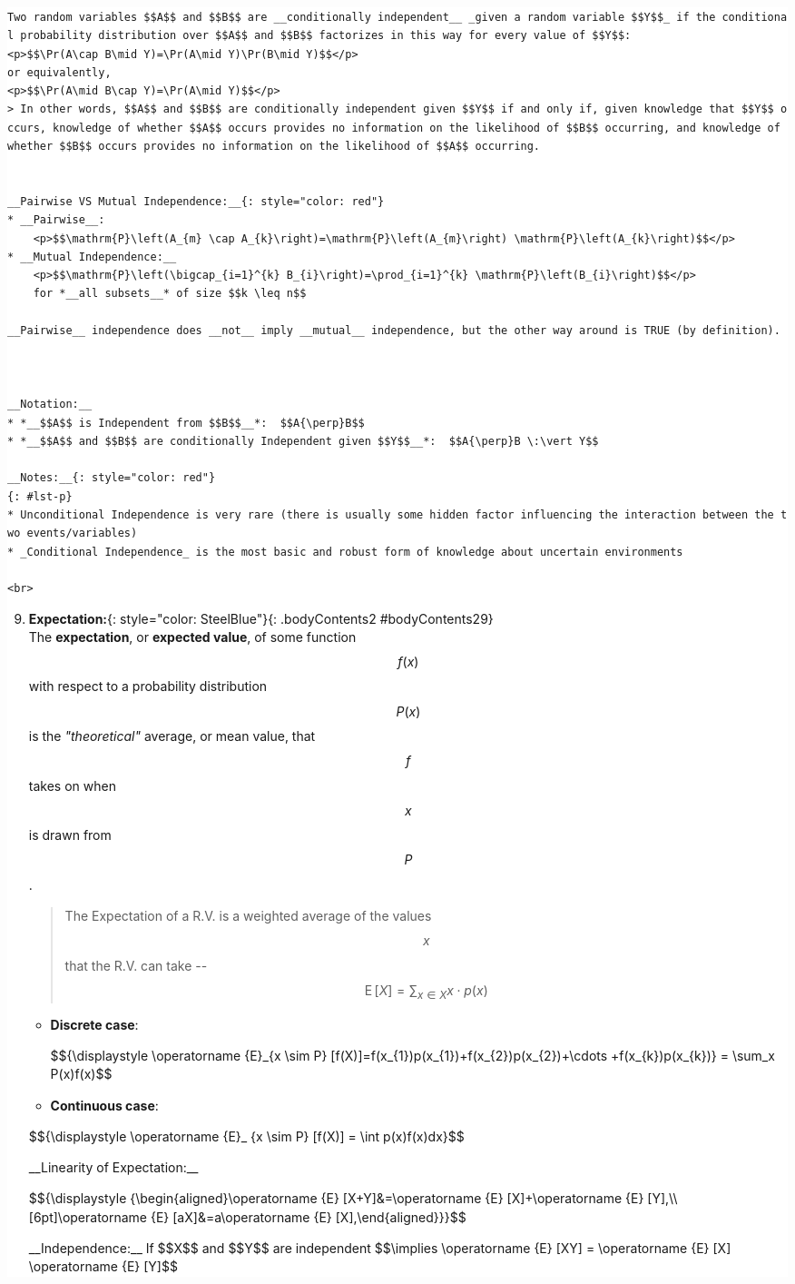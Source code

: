     Two random variables $$A$$ and $$B$$ are __conditionally independent__ _given a random variable $$Y$$_ if the conditional probability distribution over $$A$$ and $$B$$ factorizes in this way for every value of $$Y$$:  
    <p>$$\Pr(A\cap B\mid Y)=\Pr(A\mid Y)\Pr(B\mid Y)$$</p>  
    or equivalently,  
    <p>$$\Pr(A\mid B\cap Y)=\Pr(A\mid Y)$$</p>  
    > In other words, $$A$$ and $$B$$ are conditionally independent given $$Y$$ if and only if, given knowledge that $$Y$$ occurs, knowledge of whether $$A$$ occurs provides no information on the likelihood of $$B$$ occurring, and knowledge of whether $$B$$ occurs provides no information on the likelihood of $$A$$ occurring.  


    __Pairwise VS Mutual Independence:__{: style="color: red"}  
    * __Pairwise__:  
        <p>$$\mathrm{P}\left(A_{m} \cap A_{k}\right)=\mathrm{P}\left(A_{m}\right) \mathrm{P}\left(A_{k}\right)$$</p>  
    * __Mutual Independence:__
        <p>$$\mathrm{P}\left(\bigcap_{i=1}^{k} B_{i}\right)=\prod_{i=1}^{k} \mathrm{P}\left(B_{i}\right)$$</p>  
        for *__all subsets__* of size $$k \leq n$$  

    __Pairwise__ independence does __not__ imply __mutual__ independence, but the other way around is TRUE (by definition).  



    __Notation:__  
    * *__$$A$$ is Independent from $$B$$__*:  $$A{\perp}B$$
    * *__$$A$$ and $$B$$ are conditionally Independent given $$Y$$__*:  $$A{\perp}B \:\vert Y$$  

    __Notes:__{: style="color: red"}  
    {: #lst-p}
    * Unconditional Independence is very rare (there is usually some hidden factor influencing the interaction between the two events/variables)  
    * _Conditional Independence_ is the most basic and robust form of knowledge about uncertain environments  
            
    <br>
                
9. **Expectation:**{: style="color: SteelBlue"}{: .bodyContents2 #bodyContents29}  
    The __expectation__, or __expected value__, of some function $$f(x)$$ with respect to a probability distribution $$P(x)$$ is the _"theoretical"_ average, or mean value, that $$f$$ takes on when $$x$$ is drawn from $$P$$.  
    > The Expectation of a R.V. is a weighted average of the values $$x$$ that the R.V. can take -- $$\operatorname {E}[X] = \sum_{x \in X} x \cdot p(x)$$  
    * __Discrete case__:  
        <p>$${\displaystyle \operatorname {E}_{x \sim P} [f(X)]=f(x_{1})p(x_{1})+f(x_{2})p(x_{2})+\cdots +f(x_{k})p(x_{k})} = \sum_x P(x)f(x)$$</p>             
    * __Continuous case__:  
    <p>$${\displaystyle \operatorname {E}_ {x \sim P} [f(X)] = \int p(x)f(x)dx}$$</p>   
    __Linearity of Expectation:__  
    <p>$${\displaystyle {\begin{aligned}\operatorname {E} [X+Y]&=\operatorname {E} [X]+\operatorname {E} [Y],\\[6pt]\operatorname {E} [aX]&=a\operatorname {E} [X],\end{aligned}}}$$</p>   
    __Independence:__   
    If $$X$$ and $$Y$$ are independent $$\implies \operatorname {E} [XY] = \operatorname {E} [X] \operatorname {E} [Y]$$  
    <br>


[^1]: Corresponds to "wanting" the probability of events that are __certain__ to have p=1 and events that are __impossible__ to have p=0  
[^2]: Comes from $$\operatorname{Var}[\overline{X}]=\operatorname {E}\left[\overline{X}^{2}\right]-\{\operatorname {E}[\overline{X}]\}^{2}$$  